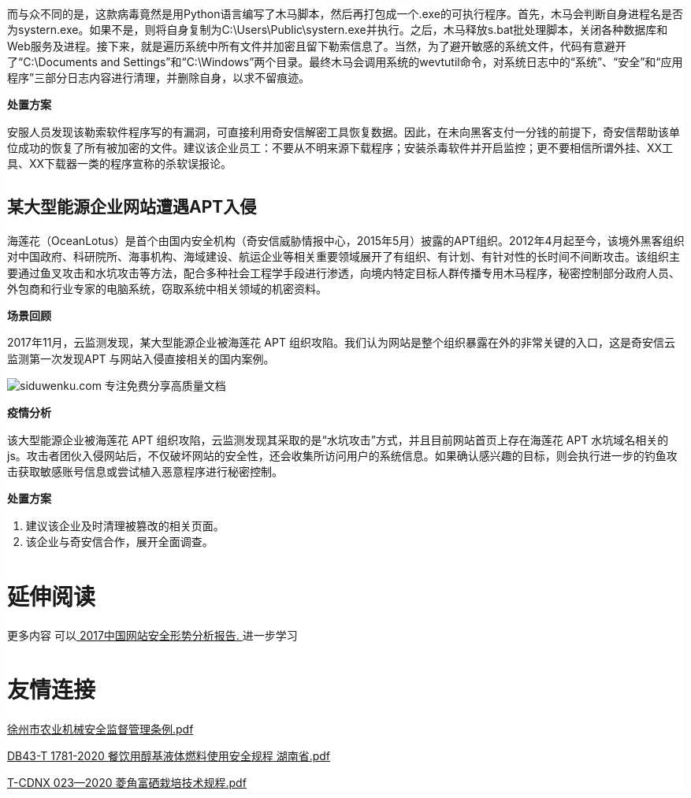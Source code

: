 而与众不同的是，这款病毒竟然是用Python语言编写了木马脚本，然后再打包成一个.exe的可执行程序。首先，木马会判断自身进程名是否为systern.exe。如果不是，则将自身复制为C:\\Users\\Public\\systern.exe并执行。之后，木马释放s.bat批处理脚本，关闭各种数据库和Web服务及进程。接下来，就是遍历系统中所有文件并加密且留下勒索信息了。当然，为了避开敏感的系统文件，代码有意避开了“C:\\Documents and Settings”和“C:\\Windows”两个目录。最终木马会调用系统的wevtutil命令，对系统日志中的“系统”、“安全”和“应用程序”三部分日志内容进行清理，并删除自身，以求不留痕迹。  
  
**处置方案**   
  
安服人员发现该勒索软件程序写的有漏洞，可直接利用奇安信解密工具恢复数据。因此，在未向黑客支付一分钱的前提下，奇安信帮助该单位成功的恢复了所有被加密的文件。建议该企业员工：不要从不明来源下载程序；安装杀毒软件并开启监控；更不要相信所谓外挂、XX工具、XX下载器一类的程序宣称的杀软误报论。  
  
## 某大型能源企业网站遭遇APT入侵  
  
海莲花（OceanLotus）是首个由国内安全机构（奇安信威胁情报中心，2015年5月）披露的APT组织。2012年4月起至今，该境外黑客组织对中国政府、科研院所、海事机构、海域建设、航运企业等相关重要领域展开了有组织、有计划、有针对性的长时间不间断攻击。该组织主要通过鱼叉攻击和水坑攻击等方法，配合多种社会工程学手段进行渗透，向境内特定目标人群传播专用木马程序，秘密控制部分政府人员、外包商和行业专家的电脑系统，窃取系统中相关领域的机密资料。  
  
**场景回顾**   
  
2017年11月，云监测发现，某大型能源企业被海莲花 APT 组织攻陷。我们认为网站是整个组织暴露在外的非常关键的入口，这是奇安信云监测第一次发现APT 与网站入侵直接相关的国内案例。  
  
![siduwenku.com 专注免费分享高质量文档](http://public.host.github5.com/media/3d03aabdb278923355de86d8eb023653.png)  
  
**疫情分析**   
  
该大型能源企业被海莲花 APT 组织攻陷，云监测发现其采取的是“水坑攻击”方式，并且目前网站首页上存在海莲花 APT 水坑域名相关的 js。攻击者团伙入侵网站后，不仅破坏网站的安全性，还会收集所访问用户的系统信息。如果确认感兴趣的目标，则会执行进一步的钓鱼攻击获取敏感账号信息或尝试植入恶意程序进行秘密控制。  
  
**处置方案**   
  
1.  建议该企业及时清理被篡改的相关页面。  
2.  该企业与奇安信合作，展开全面调查。  
  

# 延伸阅读 
 更多内容 可以[ 2017中国网站安全形势分析报告. ](https://siduwenku.com/view/55055?f=2023)进一步学习

# 友情连接
[徐州市农业机械安全监督管理条例.pdf](http://github5.com/view/78829?f=new)

[DB43-T 1781-2020 餐饮用醇基液体燃料使用安全规程 湖南省.pdf](http://github5.com/view/28593?f=new)

[T-CDNX 023—2020 菱角富硒栽培技术规程.pdf](http://github5.com/view/70949?f=new)
